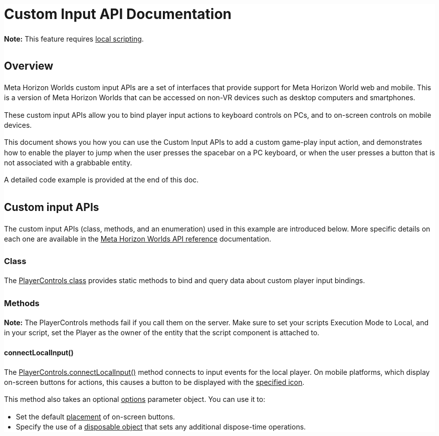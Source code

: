 # Custom Input API Documentation

**Note:** This feature requires [local scripting](https://developers.meta.com/horizon-worlds/learn/documentation/typescript/local-scripting/getting-started-with-local-scripting).

## Overview

Meta Horizon Worlds custom input APIs are a set of interfaces that provide support for Meta Horizon World web and mobile. This is a version of Meta Horizon Worlds that can be accessed on non-VR devices such as desktop computers and smartphones.

These custom input APIs allow you to bind player input actions to keyboard controls on PCs, and to on-screen controls on mobile devices.

This document shows you how you can use the Custom Input APIs to add a custom game-play input action, and demonstrates how to enable the player to jump when the user presses the spacebar on a PC keyboard, or when the user presses a button that is not associated with a grabbable entity.

A detailed code example is provided at the end of this doc.

## Custom input APIs

The custom input APIs (class, methods, and an enumeration) used in this example are introduced below. More specific details on each one are available in the [Meta Horizon Worlds API reference](https://horizon.meta.com/resources/scripting-api/core.playercontrols.md/?api_version=2.0.0) documentation.

### Class

The [PlayerControls class](https://horizon.meta.com/resources/scripting-api/core.playercontrols.md/?api_version=2.0.0) provides static methods to bind and query data about custom player input bindings.

### Methods

**Note:** The PlayerControls methods fail if you call them on the server. Make sure to set your scripts Execution Mode to Local, and in your script, set the Player as the owner of the entity that the script component is attached to.

#### connectLocalInput()

The [PlayerControls.connectLocalInput()](https://horizon.meta.com/resources/scripting-api/core.playercontrols.connectlocalinput.md/?api_version=2.0.0) method connects to input events for the local player. On mobile platforms, which display on-screen buttons for actions, this causes a button to be displayed with the [specified icon](https://horizon.meta.com/resources/scripting-api/core.buttonicon.md/?api_version=2.0.0).

This method also takes an optional [options](https://horizon.meta.com/resources/scripting-api/core.playercontrolsconnectoptions.md/?api_version=2.0.0) parameter object. You can use it to:
- Set the default [placement](https://horizon.meta.com/resources/scripting-api/core.buttonplacement.md/?api_version=2.0.0) of on-screen buttons.
- Specify the use of a [disposable object](https://horizon.meta.com/resources/scripting-api/core.disposableobject.md/?api_version=2.0.0) that sets any additional dispose-time operations.
